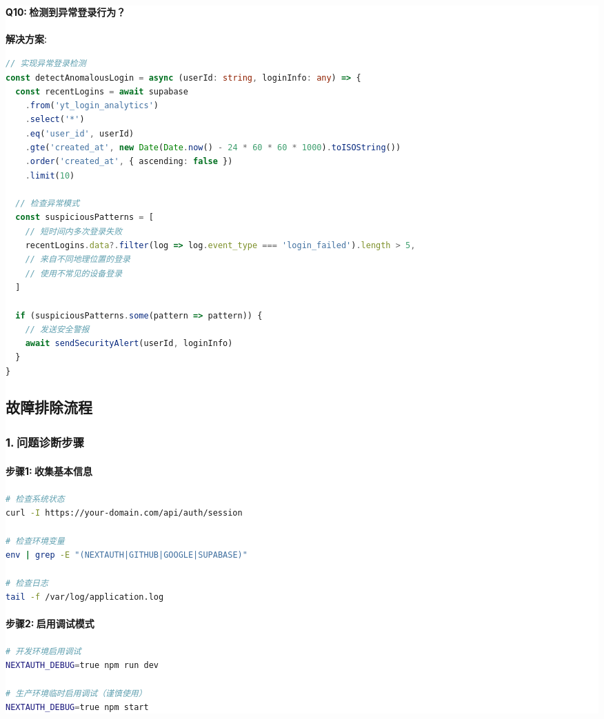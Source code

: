#### Q10: 检测到异常登录行为？

**解决方案**:
```typescript
// 实现异常登录检测
const detectAnomalousLogin = async (userId: string, loginInfo: any) => {
  const recentLogins = await supabase
    .from('yt_login_analytics')
    .select('*')
    .eq('user_id', userId)
    .gte('created_at', new Date(Date.now() - 24 * 60 * 60 * 1000).toISOString())
    .order('created_at', { ascending: false })
    .limit(10)
  
  // 检查异常模式
  const suspiciousPatterns = [
    // 短时间内多次登录失败
    recentLogins.data?.filter(log => log.event_type === 'login_failed').length > 5,
    // 来自不同地理位置的登录
    // 使用不常见的设备登录
  ]
  
  if (suspiciousPatterns.some(pattern => pattern)) {
    // 发送安全警报
    await sendSecurityAlert(userId, loginInfo)
  }
}
```

## 故障排除流程

### 1. 问题诊断步骤

#### 步骤1: 收集基本信息
```bash
# 检查系统状态
curl -I https://your-domain.com/api/auth/session

# 检查环境变量
env | grep -E "(NEXTAUTH|GITHUB|GOOGLE|SUPABASE)"

# 检查日志
tail -f /var/log/application.log
```

#### 步骤2: 启用调试模式
```bash
# 开发环境启用调试
NEXTAUTH_DEBUG=true npm run dev

# 生产环境临时启用调试（谨慎使用）
NEXTAUTH_DEBUG=true npm start
```
